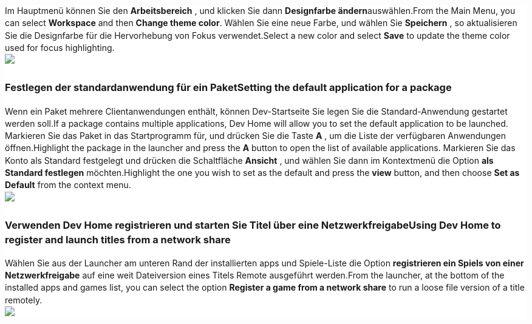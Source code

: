   
<span data-ttu-id="a2d7f-148">Im Hauptmenü können Sie den **Arbeitsbereich** , und klicken Sie dann **Designfarbe ändern**auswählen.</span><span class="sxs-lookup"><span data-stu-id="a2d7f-148">From the Main Menu, you can select **Workspace** and then **Change theme color**.</span></span> <span data-ttu-id="a2d7f-149">Wählen Sie eine neue Farbe, und wählen Sie **Speichern** , so aktualisieren Sie die Designfarbe für die Hervorhebung von Fokus verwendet.</span><span class="sxs-lookup"><span data-stu-id="a2d7f-149">Select a new color and select **Save** to update the theme color used for focus highlighting.</span></span>   
 ![](images/dev_home_7.png)  
<a id="ID4EVG"></a>

   

### <a name="setting-the-default-application-for-a-package"></a><span data-ttu-id="a2d7f-150">Festlegen der standardanwendung für ein Paket</span><span class="sxs-lookup"><span data-stu-id="a2d7f-150">Setting the default application for a package</span></span>  
   
  
<span data-ttu-id="a2d7f-151">Wenn ein Paket mehrere Clientanwendungen enthält, können Dev-Startseite Sie legen Sie die Standard-Anwendung gestartet werden soll.</span><span class="sxs-lookup"><span data-stu-id="a2d7f-151">If a package contains multiple applications, Dev Home will allow you to set the default application to be launched.</span></span> <span data-ttu-id="a2d7f-152">Markieren Sie das Paket in das Startprogramm für, und drücken Sie die Taste **A** , um die Liste der verfügbaren Anwendungen öffnen.</span><span class="sxs-lookup"><span data-stu-id="a2d7f-152">Highlight the package in the launcher and press the **A** button to open the list of available applications.</span></span> <span data-ttu-id="a2d7f-153">Markieren Sie das Konto als Standard festgelegt und drücken die Schaltfläche **Ansicht** , und wählen Sie dann im Kontextmenü die Option **als Standard festlegen** möchten.</span><span class="sxs-lookup"><span data-stu-id="a2d7f-153">Highlight the one you wish to set as the default and press the **view** button, and then choose **Set as Default** from the context menu.</span></span>   
 ![](images/dev_home_setdefault.png)  
<a id="ID4EGH"></a>

   

### <a name="using-dev-home-to-register-and-launch-titles-from-a-network-share"></a><span data-ttu-id="a2d7f-154">Verwenden Dev Home registrieren und starten Sie Titel über eine Netzwerkfreigabe</span><span class="sxs-lookup"><span data-stu-id="a2d7f-154">Using Dev Home to register and launch titles from a network share</span></span>  
   
  
<span data-ttu-id="a2d7f-155">Wählen Sie aus der Launcher am unteren Rand der installierten apps und Spiele-Liste die Option **registrieren ein Spiels von einer Netzwerkfreigabe** auf eine weit Dateiversion eines Titels Remote ausgeführt werden.</span><span class="sxs-lookup"><span data-stu-id="a2d7f-155">From the launcher, at the bottom of the installed apps and games list, you can select the option **Register a game from a network share** to run a loose file version of a title remotely.</span></span>   
 ![](images/dev_home_8.png)   
  